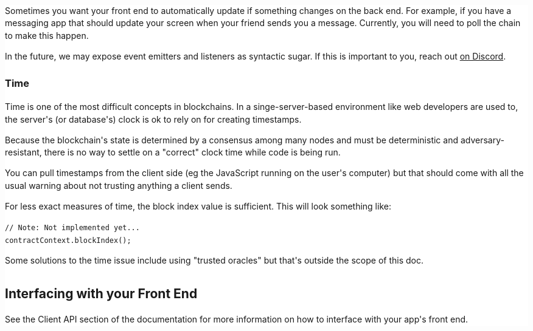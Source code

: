 Sometimes you want your front end to automatically update if something changes on the back end. For example, if you have a messaging app that should update your screen when your friend sends you a message. Currently, you will need to poll the chain to make this happen.

In the future, we may expose event emitters and listeners as syntactic sugar. If this is important to you, reach out [on Discord](http://near.chat).

### Time

Time is one of the most difficult concepts in blockchains. In a singe-server-based environment like web developers are used to, the server's \(or database's\) clock is ok to rely on for creating timestamps.

Because the blockchain's state is determined by a consensus among many nodes and must be deterministic and adversary-resistant, there is no way to settle on a "correct" clock time while code is being run.

You can pull timestamps from the client side \(eg the JavaScript running on the user's computer\) but that should come with all the usual warning about not trusting anything a client sends.

For less exact measures of time, the block index value is sufficient. This will look something like:

```text
// Note: Not implemented yet...
contractContext.blockIndex();
```

Some solutions to the time issue include using "trusted oracles" but that's outside the scope of this doc.

## Interfacing with your Front End

See the Client API section of the documentation for more information on how to interface with your app's front end.

